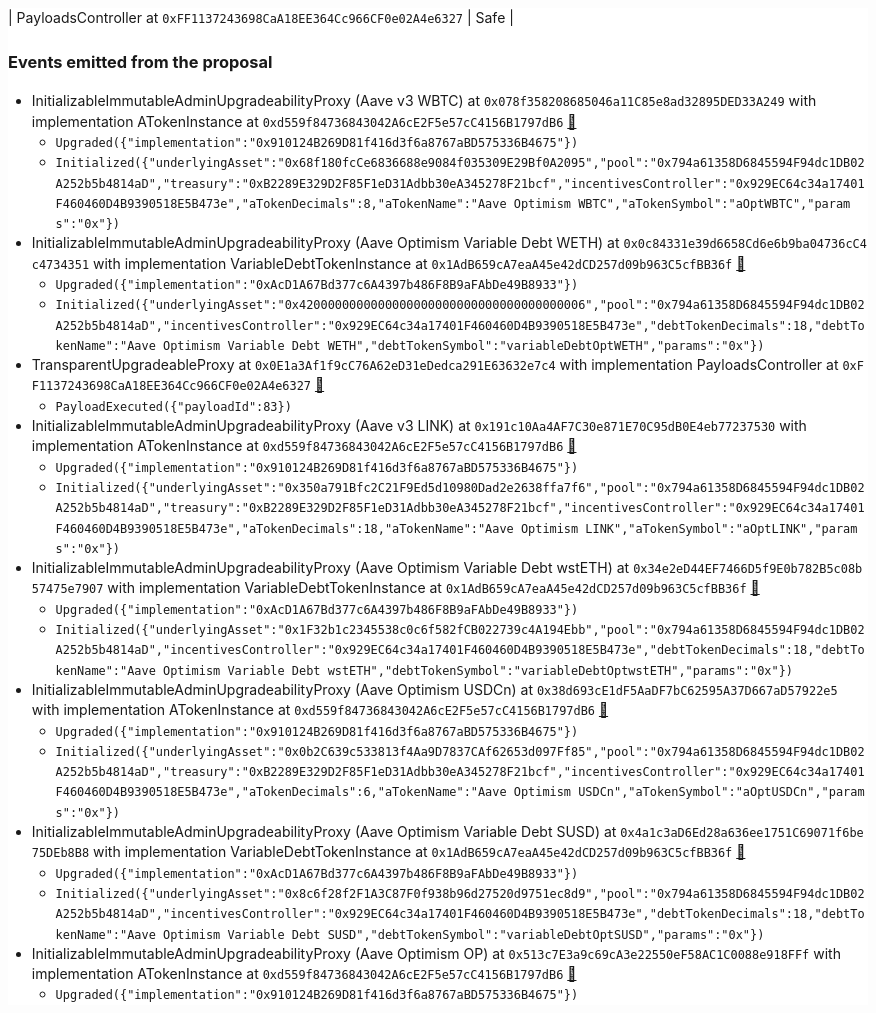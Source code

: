 | PayloadsController at `0xFF1137243698CaA18EE364Cc966CF0e02A4e6327` | Safe |

### Events emitted from the proposal

- InitializableImmutableAdminUpgradeabilityProxy (Aave v3 WBTC) at `0x078f358208685046a11C85e8ad32895DED33A249` with implementation ATokenInstance at `0xd559f84736843042A6cE2F5e57cC4156B1797dB6` [:ghost:](https://github.com/bgd-labs/aave-address-book  "AaveV3Optimism.ASSETS.WBTC.A_TOKEN")
  - `Upgraded({"implementation":"0x910124B269D81f416d3f6a8767aBD575336B4675"})`
  - `Initialized({"underlyingAsset":"0x68f180fcCe6836688e9084f035309E29Bf0A2095","pool":"0x794a61358D6845594F94dc1DB02A252b5b4814aD","treasury":"0xB2289E329D2F85F1eD31Adbb30eA345278F21bcf","incentivesController":"0x929EC64c34a17401F460460D4B9390518E5B473e","aTokenDecimals":8,"aTokenName":"Aave Optimism WBTC","aTokenSymbol":"aOptWBTC","params":"0x"})`
- InitializableImmutableAdminUpgradeabilityProxy (Aave Optimism Variable Debt WETH) at `0x0c84331e39d6658Cd6e6b9ba04736cC4c4734351` with implementation VariableDebtTokenInstance at `0x1AdB659cA7eaA45e42dCD257d09b963C5cfBB36f` [:ghost:](https://github.com/bgd-labs/aave-address-book  "AaveV3Optimism.ASSETS.WETH.V_TOKEN")
  - `Upgraded({"implementation":"0xAcD1A67Bd377c6A4397b486F8B9aFAbDe49B8933"})`
  - `Initialized({"underlyingAsset":"0x4200000000000000000000000000000000000006","pool":"0x794a61358D6845594F94dc1DB02A252b5b4814aD","incentivesController":"0x929EC64c34a17401F460460D4B9390518E5B473e","debtTokenDecimals":18,"debtTokenName":"Aave Optimism Variable Debt WETH","debtTokenSymbol":"variableDebtOptWETH","params":"0x"})`
- TransparentUpgradeableProxy at `0x0E1a3Af1f9cC76A62eD31eDedca291E63632e7c4` with implementation PayloadsController at `0xFF1137243698CaA18EE364Cc966CF0e02A4e6327` [:ghost:](https://github.com/bgd-labs/aave-address-book  "GovernanceV3Optimism.PAYLOADS_CONTROLLER")
  - `PayloadExecuted({"payloadId":83})`
- InitializableImmutableAdminUpgradeabilityProxy (Aave v3 LINK) at `0x191c10Aa4AF7C30e871E70C95dB0E4eb77237530` with implementation ATokenInstance at `0xd559f84736843042A6cE2F5e57cC4156B1797dB6` [:ghost:](https://github.com/bgd-labs/aave-address-book  "AaveV3Optimism.ASSETS.LINK.A_TOKEN")
  - `Upgraded({"implementation":"0x910124B269D81f416d3f6a8767aBD575336B4675"})`
  - `Initialized({"underlyingAsset":"0x350a791Bfc2C21F9Ed5d10980Dad2e2638ffa7f6","pool":"0x794a61358D6845594F94dc1DB02A252b5b4814aD","treasury":"0xB2289E329D2F85F1eD31Adbb30eA345278F21bcf","incentivesController":"0x929EC64c34a17401F460460D4B9390518E5B473e","aTokenDecimals":18,"aTokenName":"Aave Optimism LINK","aTokenSymbol":"aOptLINK","params":"0x"})`
- InitializableImmutableAdminUpgradeabilityProxy (Aave Optimism Variable Debt wstETH) at `0x34e2eD44EF7466D5f9E0b782B5c08b57475e7907` with implementation VariableDebtTokenInstance at `0x1AdB659cA7eaA45e42dCD257d09b963C5cfBB36f` [:ghost:](https://github.com/bgd-labs/aave-address-book  "AaveV3Optimism.ASSETS.wstETH.V_TOKEN")
  - `Upgraded({"implementation":"0xAcD1A67Bd377c6A4397b486F8B9aFAbDe49B8933"})`
  - `Initialized({"underlyingAsset":"0x1F32b1c2345538c0c6f582fCB022739c4A194Ebb","pool":"0x794a61358D6845594F94dc1DB02A252b5b4814aD","incentivesController":"0x929EC64c34a17401F460460D4B9390518E5B473e","debtTokenDecimals":18,"debtTokenName":"Aave Optimism Variable Debt wstETH","debtTokenSymbol":"variableDebtOptwstETH","params":"0x"})`
- InitializableImmutableAdminUpgradeabilityProxy (Aave Optimism USDCn) at `0x38d693cE1dF5AaDF7bC62595A37D667aD57922e5` with implementation ATokenInstance at `0xd559f84736843042A6cE2F5e57cC4156B1797dB6` [:ghost:](https://github.com/bgd-labs/aave-address-book  "AaveV3Optimism.ASSETS.USDCn.A_TOKEN")
  - `Upgraded({"implementation":"0x910124B269D81f416d3f6a8767aBD575336B4675"})`
  - `Initialized({"underlyingAsset":"0x0b2C639c533813f4Aa9D7837CAf62653d097Ff85","pool":"0x794a61358D6845594F94dc1DB02A252b5b4814aD","treasury":"0xB2289E329D2F85F1eD31Adbb30eA345278F21bcf","incentivesController":"0x929EC64c34a17401F460460D4B9390518E5B473e","aTokenDecimals":6,"aTokenName":"Aave Optimism USDCn","aTokenSymbol":"aOptUSDCn","params":"0x"})`
- InitializableImmutableAdminUpgradeabilityProxy (Aave Optimism Variable Debt SUSD) at `0x4a1c3aD6Ed28a636ee1751C69071f6be75DEb8B8` with implementation VariableDebtTokenInstance at `0x1AdB659cA7eaA45e42dCD257d09b963C5cfBB36f` [:ghost:](https://github.com/bgd-labs/aave-address-book  "AaveV3Optimism.ASSETS.sUSD.V_TOKEN")
  - `Upgraded({"implementation":"0xAcD1A67Bd377c6A4397b486F8B9aFAbDe49B8933"})`
  - `Initialized({"underlyingAsset":"0x8c6f28f2F1A3C87F0f938b96d27520d9751ec8d9","pool":"0x794a61358D6845594F94dc1DB02A252b5b4814aD","incentivesController":"0x929EC64c34a17401F460460D4B9390518E5B473e","debtTokenDecimals":18,"debtTokenName":"Aave Optimism Variable Debt SUSD","debtTokenSymbol":"variableDebtOptSUSD","params":"0x"})`
- InitializableImmutableAdminUpgradeabilityProxy (Aave Optimism OP) at `0x513c7E3a9c69cA3e22550eF58AC1C0088e918FFf` with implementation ATokenInstance at `0xd559f84736843042A6cE2F5e57cC4156B1797dB6` [:ghost:](https://github.com/bgd-labs/aave-address-book  "AaveV3Optimism.ASSETS.OP.A_TOKEN")
  - `Upgraded({"implementation":"0x910124B269D81f416d3f6a8767aBD575336B4675"})`